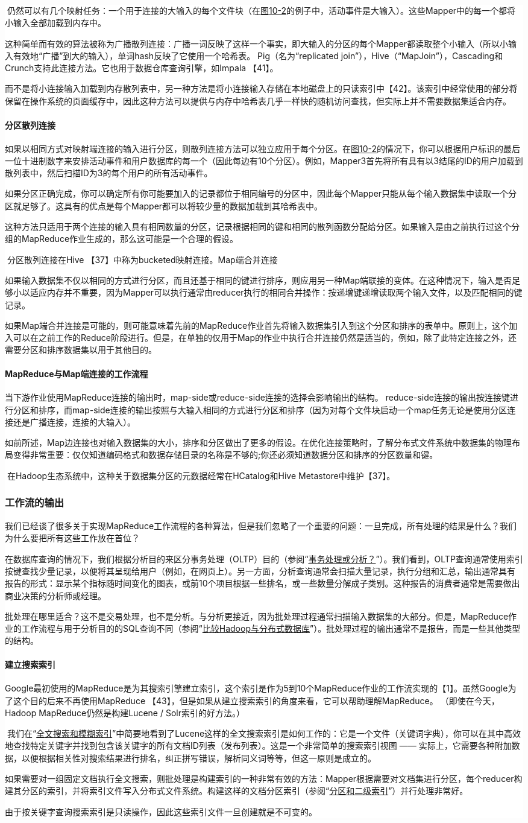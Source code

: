 [^vi]: 这个例子假定散列表中的每个键只有一个条目，这对用户数据库（用户ID唯一标识一个用户）可能是正确的。通常，哈希表可能需要包含具有相同键的多个条目，并且连接运算符将输出关键字的所有匹配。

​	仍然可以有几个映射任务：一个用于连接的大输入的每个文件块（在[图10-2](img/fig10-2.png)的例子中，活动事件是大输入）。这些Mapper中的每一个都将小输入全部加载到内存中。

​	这种简单而有效的算法被称为广播散列连接：广播一词反映了这样一个事实，即大输入的分区的每个Mapper都读取整个小输入（所以小输入有效地“广播”到大的输入），单词hash反映了它使用一个哈希表。 Pig（名为“replicated join”），Hive（“MapJoin”），Cascading和Crunch支持此连接方法。它也用于数据仓库查询引擎，如Impala 【41】。

​	而不是将小连接输入加载到内存散列表中，另一种方法是将小连接输入存储在本地磁盘上的只读索引中【42】。该索引中经常使用的部分将保留在操作系统的页面缓存中，因此这种方法可以提供与内存中哈希表几乎一样快的随机访问查找，但实际上并不需要数据集适合内存。

#### 分区散列连接

​	如果以相同方式对映射端连接的输入进行分区，则散列连接方法可以独立应用于每个分区。在[图10-2](img/fig10-2.png)的情况下，你可以根据用户标识的最后一位十进制数字来安排活动事件和用户数据库的每一个（因此每边有10个分区）。例如，Mapper3首先将所有具有以3结尾的ID的用户加载到散列表中，然后扫描ID为3的每个用户的所有活动事件。

​	如果分区正确完成，你可以确定所有你可能要加入的记录都位于相同编号的分区中，因此每个Mapper只能从每个输入数据集中读取一个分区就足够了。这具有的优点是每个Mapper都可以将较少量的数据加载到其哈希表中。

​	这种方法只适用于两个连接的输入具有相同数量的分区，记录根据相同的键和相同的散列函数分配给分区。如果输入是由之前执行过这个分组的MapReduce作业生成的，那么这可能是一个合理的假设。

​	分区散列连接在Hive 【37】中称为bucketed映射连接。Map端合并连接

​	如果输入数据集不仅以相同的方式进行分区，而且还基于相同的键进行排序，则应用另一种Map端联接的变体。在这种情况下，输入是否足够小以适应内存并不重要，因为Mapper可以执行通常由reducer执行的相同合并操作：按递增键递增读取两个输入文件，以及匹配相同的键记录。

​	如果Map端合并连接是可能的，则可能意味着先前的MapReduce作业首先将输入数据集引入到这个分区和排序的表单中。原则上，这个加入可以在之前工作的Reduce阶段进行。但是，在单独的仅用于Map的作业中执行合并连接仍然是适当的，例如，除了此特定连接之外，还需要分区和排序数据集以用于其他目的。

#### MapReduce与Map端连接的工作流程

​	当下游作业使用MapReduce连接的输出时，map-side或reduce-side连接的选择会影响输出的结构。 reduce-side连接的输出按连接键进行分区和排序，而map-side连接的输出按照与大输入相同的方式进行分区和排序（因为对每个文件块启动一个map任务无论是使用分区连接还是广播连接，连接的大输入）。

​	如前所述，Map边连接也对输入数据集的大小，排序和分区做出了更多的假设。在优化连接策略时，了解分布式文件系统中数据集的物理布局变得非常重要：仅仅知道编码格式和数据存储目录的名称是不够的;你还必须知道数据分区和排序的分区数量和键。

​	在Hadoop生态系统中，这种关于数据集分区的元数据经常在HCatalog和Hive Metastore中维护【37】。

### 工作流的输出

​	我们已经谈了很多关于实现MapReduce工作流程的各种算法，但是我们忽略了一个重要的问题：一旦完成，所有处理的结果是什么？我们为什么要把所有这些工作放在首位？

​	在数据库查询的情况下，我们根据分析目的来区分事务处理（OLTP）目的（参阅“[事务处理或分析？](ch3.md#事务处理或分析？)”）。我们看到，OLTP查询通常使用索引按键查找少量记录，以便将其呈现给用户（例如，在网页上）。另一方面，分析查询通常会扫描大量记录，执行分组和汇总，输出通常具有报告的形式：显示某个指标随时间变化的图表，或前10个项目根据一些排名，或一些数量分解成子类别。这种报告的消费者通常是需要做出商业决策的分析师或经理。

​	批处理在哪里适合？这不是交易处理，也不是分析。与分析更接近，因为批处理过程通常扫描输入数据集的大部分。但是，MapReduce作业的工作流程与用于分析目的的SQL查询不同（参阅“[比较Hadoop与分布式数据库](比较Hadoop与分布式数据库)”）。批处理过程的输出通常不是报告，而是一些其他类型的结构。

#### 建立搜索索引

​	Google最初使用的MapReduce是为其搜索引擎建立索引，这个索引是作为5到10个MapReduce作业的工作流实现的【1】。虽然Google为了这个目的后来不再使用MapReduce 【43】，但是如果从建立搜索索引的角度来看，它可以帮助理解MapReduce。 （即使在今天，Hadoop MapReduce仍然是构建Lucene / Solr索引的好方法。）

​	我们在“[全文搜索和模糊索引](ch3.md#全文搜索和模糊索引)”中简要地看到了Lucene这样的全文搜索索引是如何工作的：它是一个文件（关键词字典），你可以在其中高效地查找特定关键字并找到包含该关键字的所有文档ID列表（发布列表）。这是一个非常简单的搜索索引视图 —— 实际上，它需要各种附加数据，以便根据相关性对搜索结果进行排名，纠正拼写错误，解析同义词等等，但这一原则是成立的。

​	如果需要对一组固定文档执行全文搜索，则批处理是构建索引的一种非常有效的方法：Mapper根据需要对文档集进行分区，每个reducer构建其分区的索引，并将索引文件写入分布式文件系统。构建这样的文档分区索引（参阅“[分区和二级索引](ch6.md#分区和二级索引)”）并行处理非常好。

​	由于按关键字查询搜索索引是只读操作，因此这些索引文件一旦创建就是不可变的。


[^i]: 有些人认为`cat`这里并没有必要，因为输入文件可以直接作为awk的参数。 但这种写法让线性管道更为显眼。
[^ii]: 统一接口的另一个例子是URL和HTTP，这是Web的基石。 一个URL标识一个网站上的一个特定的东西（资源），你可以链接到任何其他网站的任何网址。 具有网络浏览器的用户因此可以通过跟随链接在网站之间无缝跳转，即使服务器可能由完全不相关的组织维护。 这个原则现在似乎非常明显，但它却是网络取能取得今天成就的关键。 之前的系统并不是那么统一：例如，在公告板系统（BBS）时代，每个系统都有自己的电话号码和波特率配置。 从一个BBS到另一个BBS的引用必须以电话号码和调制解调器设置的形式；用户将不得不挂断，拨打其他BBS，然后手动找到他们正在寻找的信息。 这是不可能的直接链接到另一个BBS内的一些内容。
[^译注i]: **巴尔干化（Balkanization）**是一个常带有贬义的地缘政治学术语，其定义为：一个国家或政区分裂成多个互相敌对的国家或政区的过程。
[^iii]: 除了使用一个单独的工具，如`netcat`或`curl`。 Unix开始试图将所有东西都表示为文件，但是BSD套接字API偏离了这个惯例【17】。研究用操作系统Plan 9和Inferno在使用文件方面更加一致：它们将TCP连接表示为`/net/tcp`中的文件【18】。
[^iv]: 一个不同之处在于，对于HDFS，可以将计算任务安排在存储特定文件副本的计算机上运行，而对象存储通常将存储和计算分开。如果网络带宽是一个瓶颈，从本地磁盘读取有性能优势。但是请注意，如果使用纠删码，则会丢失局部性，因为来自多台机器的数据必须进行合并以重建原始文件【20】。
[^v]: 我们在本书中讨论的连接通常是等值连接，即最常见的连接类型，其中记录与其他记录在特定字段（例如ID）中具有**相同值**相关联。有些数据库支持更通用的连接类型，例如使用小于运算符而不是等号运算符，但是我们没有地方来讲这些东西。